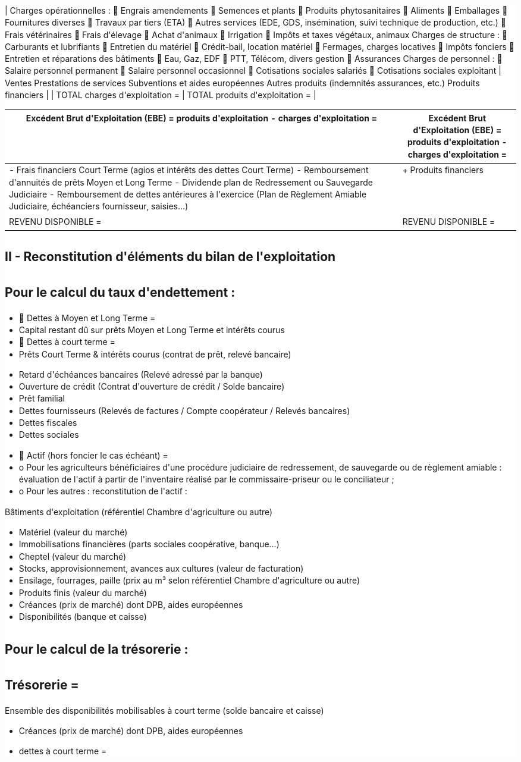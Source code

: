 | Charges opérationnelles :  Engrais amendements  Semences et plants  Produits phytosanitaires  Aliments  Emballages  Fournitures diverses  Travaux par tiers (ETA)  Autres services (EDE, GDS, insémination, suivi technique de production, etc.)  Frais vétérinaires  Frais d'élevage  Achat d'animaux  Irrigation  Impôts et taxes végétaux, animaux Charges de structure :  Carburants et lubrifiants  Entretien du matériel  Crédit-bail, location matériel  Fermages, charges locatives  Impôts fonciers  Entretien et réparations des bâtiments  Eau, Gaz, EDF  PTT, Télécom, divers gestion  Assurances Charges de personnel :  Salaire personnel permanent  Salaire personnel occasionnel  Cotisations sociales salariés  Cotisations sociales exploitant | Ventes Prestations de services Subventions et aides européennes Autres produits (indemnités assurances, etc.) Produits financiers |
| TOTAL charges d'exploitation =                                                                                                                                                                                                                                                                                                                                                                                                                                                                                                                                                                                                                                                                                                                                                             | TOTAL produits d'exploitation =                                                                                                   |

| Excédent Brut d'Exploitation (EBE) = produits d'exploitation - charges d'exploitation =                                                                                                                                                                                                                                  | Excédent Brut d'Exploitation (EBE) = produits d'exploitation - charges d'exploitation =   |
|--------------------------------------------------------------------------------------------------------------------------------------------------------------------------------------------------------------------------------------------------------------------------------------------------------------------------|-------------------------------------------------------------------------------------------|
| - Frais financiers Court Terme (agios et intérêts des dettes Court Terme) - Remboursement d'annuités de prêts Moyen et Long Terme - Dividende plan de Redressement ou Sauvegarde Judiciaire - Remboursement de dettes antérieures à l'exercice (Plan de Règlement Amiable Judiciaire, échéanciers fournisseur, saisies…) | + Produits financiers                                                                     |
| REVENU DISPONIBLE =                                                                                                                                                                                                                                                                                                      | REVENU DISPONIBLE =                                                                       |

## II - Reconstitution d'éléments du bilan de l'exploitation

## Pour le calcul du taux d'endettement :

-  Dettes à Moyen et Long Terme =
- Capital restant dû sur prêts Moyen et Long Terme et intérêts courus
-  Dettes à court terme =
- Prêts Court Terme &amp; intérêts courus (contrat de prêt, relevé bancaire)
+ Retard d'échéances bancaires (Relevé adressé par la banque)
+ Ouverture de crédit (Contrat d'ouverture de crédit / Solde bancaire)
+ Prêt familial
+ Dettes fournisseurs (Relevés de factures / Compte coopérateur / Relevés bancaires)
+ Dettes fiscales
+ Dettes sociales
-  Actif (hors foncier le cas échéant) =
- o Pour les agriculteurs bénéficiaires d'une procédure judiciaire de redressement, de sauvegarde ou de règlement amiable : évaluation de l'actif à partir de l'inventaire réalisé par le commissaire-priseur ou le conciliateur ;
- o Pour les autres : reconstitution de l'actif :

Bâtiments d'exploitation (référentiel Chambre d'agriculture ou autre)

+ Matériel (valeur du marché)
+ Immobilisations financières (parts sociales coopérative, banque...)
+ Cheptel (valeur du marché)
+ Stocks, approvisionnement, avances aux cultures (valeur de facturation)
+ Ensilage, fourrages, paille (prix au m³ selon référentiel Chambre d'agriculture ou autre)
+ Produits finis (valeur du marché)
+ Créances (prix de marché) dont DPB, aides européennes
+ Disponibilités (banque et caisse)

## Pour le calcul de la trésorerie :

## Trésorerie =

Ensemble des disponibilités mobilisables à court terme (solde bancaire et caisse)

+ Créances (prix de marché) dont DPB, aides européennes
- dettes à court terme =
